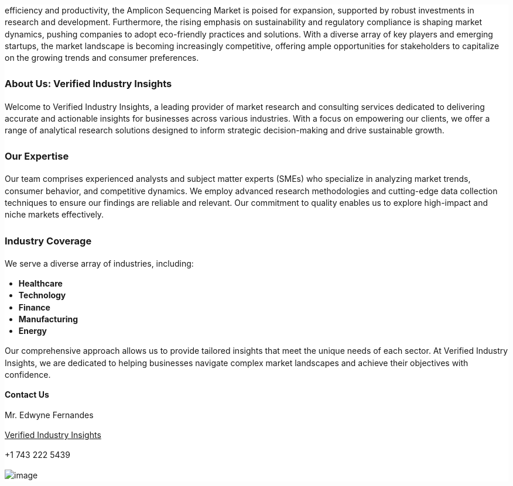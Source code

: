 efficiency and productivity, the Amplicon Sequencing Market is poised for expansion, supported by robust investments in research and development. Furthermore, the rising emphasis on sustainability and regulatory compliance is shaping market dynamics, pushing companies to adopt eco-friendly practices and solutions. With a diverse array of key players and emerging startups, the market landscape is becoming increasingly competitive, offering ample opportunities for stakeholders to capitalize on the growing trends and consumer preferences.</p><h3>About Us: Verified Industry Insights</h3><p>Welcome to Verified Industry Insights, a leading provider of market research and consulting services dedicated to delivering accurate and actionable insights for businesses across various industries. With a focus on empowering our clients, we offer a range of analytical research solutions designed to inform strategic decision-making and drive sustainable growth.</p><h3>Our Expertise</h3><p>Our team comprises experienced analysts and subject matter experts (SMEs) who specialize in analyzing market trends, consumer behavior, and competitive dynamics. We employ advanced research methodologies and cutting-edge data collection techniques to ensure our findings are reliable and relevant. Our commitment to quality enables us to explore high-impact and niche markets effectively.</p><h3>Industry Coverage</h3><p>We serve a diverse array of industries, including:</p><ul><li><strong>Healthcare</strong></li><li><strong>Technology</strong></li><li><strong>Finance</strong></li><li><strong>Manufacturing</strong></li><li><strong>Energy</strong></li></ul><p>Our comprehensive approach allows us to provide tailored insights that meet the unique needs of each sector. At Verified Industry Insights, we are dedicated to helping businesses navigate complex market landscapes and achieve their objectives with confidence.</p><p><strong>Contact Us</strong></p><p>Mr. Edwyne Fernandes</p><p><a href="https://www.verifiedindustryinsights.com/">Verified Industry Insights</a></p><p>+1 743 222 5439</p>
![image](https://github.com/user-attachments/assets/0b91beb9-89b7-48e0-857f-03568a0b0ae4)
